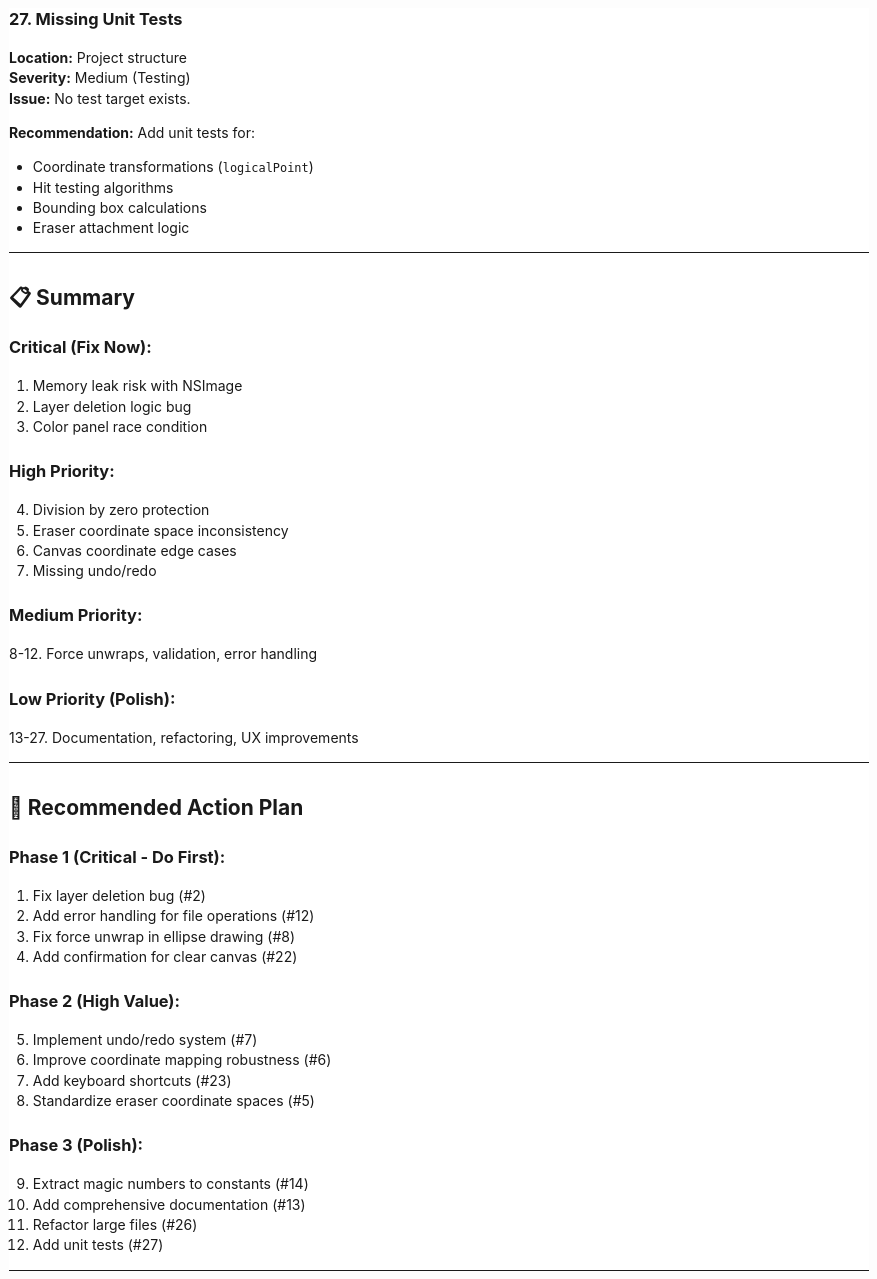### 27. **Missing Unit Tests**
**Location:** Project structure  
**Severity:** Medium (Testing)  
**Issue:** No test target exists.

**Recommendation:** Add unit tests for:
- Coordinate transformations (`logicalPoint`)
- Hit testing algorithms
- Bounding box calculations
- Eraser attachment logic

---

## 📋 Summary

### Critical (Fix Now):
1. Memory leak risk with NSImage
2. Layer deletion logic bug
3. Color panel race condition

### High Priority:
4. Division by zero protection
5. Eraser coordinate space inconsistency
6. Canvas coordinate edge cases
7. Missing undo/redo

### Medium Priority:
8-12. Force unwraps, validation, error handling

### Low Priority (Polish):
13-27. Documentation, refactoring, UX improvements

---

## 🎯 Recommended Action Plan

### Phase 1 (Critical - Do First):
1. Fix layer deletion bug (#2)
2. Add error handling for file operations (#12)
3. Fix force unwrap in ellipse drawing (#8)
4. Add confirmation for clear canvas (#22)

### Phase 2 (High Value):
5. Implement undo/redo system (#7)
6. Improve coordinate mapping robustness (#6)
7. Add keyboard shortcuts (#23)
8. Standardize eraser coordinate spaces (#5)

### Phase 3 (Polish):
9. Extract magic numbers to constants (#14)
10. Add comprehensive documentation (#13)
11. Refactor large files (#26)
12. Add unit tests (#27)

---